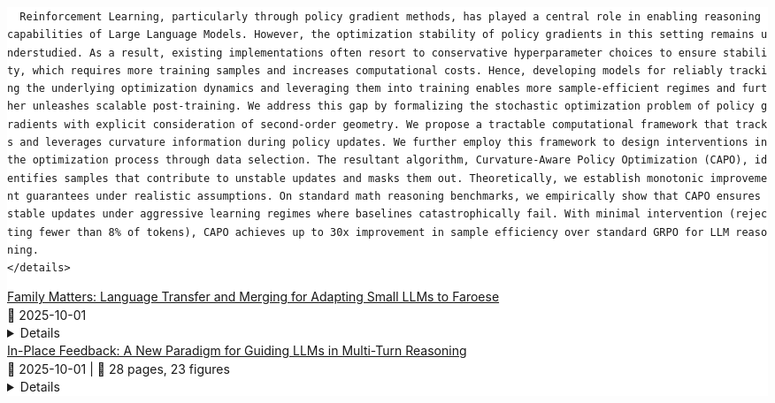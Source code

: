       Reinforcement Learning, particularly through policy gradient methods, has played a central role in enabling reasoning capabilities of Large Language Models. However, the optimization stability of policy gradients in this setting remains understudied. As a result, existing implementations often resort to conservative hyperparameter choices to ensure stability, which requires more training samples and increases computational costs. Hence, developing models for reliably tracking the underlying optimization dynamics and leveraging them into training enables more sample-efficient regimes and further unleashes scalable post-training. We address this gap by formalizing the stochastic optimization problem of policy gradients with explicit consideration of second-order geometry. We propose a tractable computational framework that tracks and leverages curvature information during policy updates. We further employ this framework to design interventions in the optimization process through data selection. The resultant algorithm, Curvature-Aware Policy Optimization (CAPO), identifies samples that contribute to unstable updates and masks them out. Theoretically, we establish monotonic improvement guarantees under realistic assumptions. On standard math reasoning benchmarks, we empirically show that CAPO ensures stable updates under aggressive learning regimes where baselines catastrophically fail. With minimal intervention (rejecting fewer than 8% of tokens), CAPO achieves up to 30x improvement in sample efficiency over standard GRPO for LLM reasoning.
    </details>
</div>
<div class="paper-card">
    <div class="paper-title"><a href="http://arxiv.org/abs/2510.00810v1">Family Matters: Language Transfer and Merging for Adapting Small LLMs to Faroese</a></div>
    <div class="paper-meta">
      📅 2025-10-01
    </div>
    <details class="paper-abstract">
      We investigate how to adapt small, efficient LLMs to Faroese, a low-resource North Germanic language. Starting from English models, we continue pre-training on related Scandinavian languages, either individually or combined via merging, before fine-tuning on Faroese. We compare full fine-tuning with parameter-efficient tuning using LoRA, evaluating their impact on both linguistic accuracy and text comprehension. Due to the lack of existing Faroese evaluation data, we construct two new minimal-pair benchmarks from adapted and newly collected datasets and complement them with human evaluations by Faroese linguists. Our results demonstrate that transfer from related languages is crucial, though the optimal source language depends on the task: Icelandic enhances linguistic accuracy, whereas Danish boosts comprehension. Similarly, the choice between full fine-tuning and LoRA is task-dependent: LoRA improves linguistic acceptability and slightly increases human evaluation scores on the base model, while full fine-tuning yields stronger comprehension performance and better preserves model capabilities during downstream fine-tuning.
    </details>
</div>
<div class="paper-card">
    <div class="paper-title"><a href="http://arxiv.org/abs/2510.00777v1">In-Place Feedback: A New Paradigm for Guiding LLMs in Multi-Turn Reasoning</a></div>
    <div class="paper-meta">
      📅 2025-10-01
      | 💬 28 pages, 23 figures
    </div>
    <details class="paper-abstract">
      Large language models (LLMs) are increasingly studied in the context of multi-turn reasoning, where models iteratively refine their outputs based on user-provided feedback. Such settings are crucial for tasks that require complex reasoning, yet existing feedback paradigms often rely on issuing new messages. LLMs struggle to integrate these reliably, leading to inconsistent improvements. In this work, we introduce in-place feedback, a novel interaction paradigm in which users directly edit an LLM's previous response, and the model conditions on this modified response to generate its revision. Empirical evaluations on diverse reasoning-intensive benchmarks reveal that in-place feedback achieves better performance than conventional multi-turn feedback while using $79.1\%$ fewer tokens. Complementary analyses on controlled environments further demonstrate that in-place feedback resolves a core limitation of multi-turn feedback: models often fail to apply feedback precisely to erroneous parts of the response, leaving errors uncorrected and sometimes introducing new mistakes into previously correct content. These findings suggest that in-place feedback offers a more natural and effective mechanism for guiding LLMs in reasoning-intensive tasks.
    </details>
</div>
<div class="paper-card">